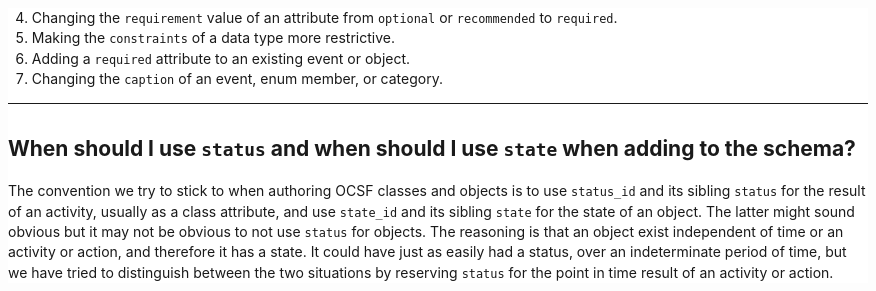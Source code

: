4. Changing the `requirement` value of an attribute from `optional` or `recommended` to `required`.
5. Making the `constraints` of a data type more restrictive.
6. Adding a `required` attribute to an existing event or object.
7. Changing the `caption` of an event, enum member, or category.

---

## When should I use `status` and when should I use `state` when adding to the schema?

The convention we try to stick to when authoring OCSF classes and objects is to use `status_id` and its sibling `status` for the result of an activity, usually as a class attribute, and use `state_id` and its sibling `state` for the state of an object. The latter might sound obvious but it may not be obvious to not use `status` for objects. The reasoning is that an object exist independent of time or an activity or action, and therefore it has a state. It could have just as easily had a status, over an indeterminate period of time, but we have tried to distinguish between the two situations by reserving `status` for the point in time result of an activity or action.
